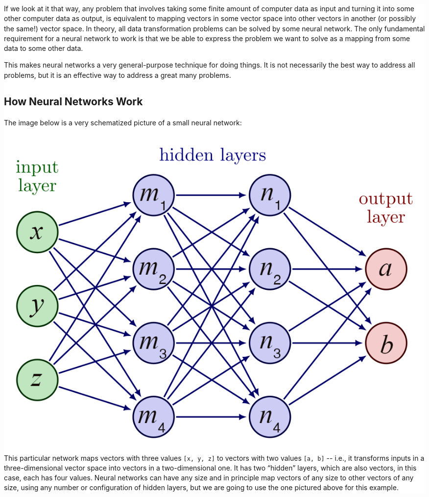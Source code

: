 If we look at it that way, any problem that involves taking some finite amount
of computer data as input and turning it into some other computer data as output,
is equivalent to mapping vectors in some vector space into other vectors in another 
(or possibly the same!) vector space. In theory, all data transformation
problems can be solved by some neural network. The only fundamental requirement
for a neural network to work is that we be able to express the problem we want
to solve as a mapping from some data to some other data.

This makes neural networks a very general-purpose technique for doing things. 
It is not necessarily the best way to address all problems, but it is an 
effective way to address a great many problems.

## How Neural Networks Work

The image below is a very schematized picture of a small neural network:

![Small neural network](../imgs/nn_small.png)

This particular network maps vectors with three values `[x, y, z]` to vectors
with two values `[a, b]` -- i.e., it transforms inputs in a three-dimensional 
vector space into vectors in a two-dimensional one. It has two “hidden” layers, 
which are also vectors, in this case, each has four values. Neural networks can 
have any size and in principle map vectors of any size to other vectors of any 
size, using any number or configuration of hidden layers, but we are going to 
use the one pictured above for this example.
